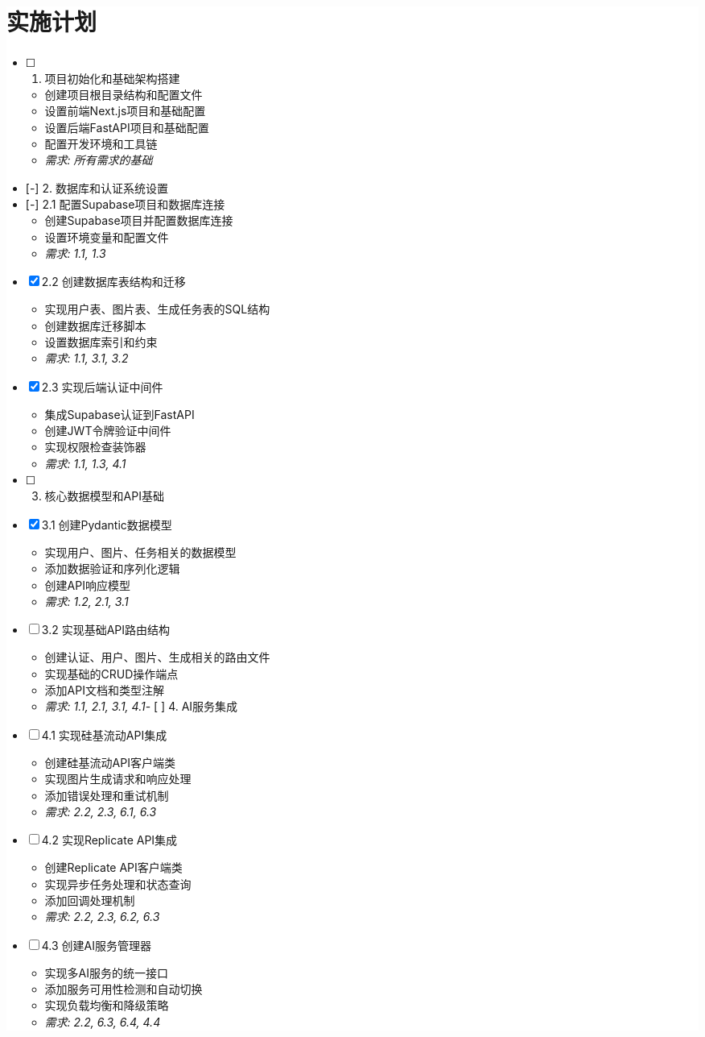 # 实施计划

- [ ] 1. 项目初始化和基础架构搭建
  - 创建项目根目录结构和配置文件
  - 设置前端Next.js项目和基础配置
  - 设置后端FastAPI项目和基础配置
  - 配置开发环境和工具链
  - _需求: 所有需求的基础_

- [-] 2. 数据库和认证系统设置
- [-] 2.1 配置Supabase项目和数据库连接
  - 创建Supabase项目并配置数据库连接
  - 设置环境变量和配置文件
  - _需求: 1.1, 1.3_

- [x] 2.2 创建数据库表结构和迁移
  - 实现用户表、图片表、生成任务表的SQL结构
  - 创建数据库迁移脚本
  - 设置数据库索引和约束
  - _需求: 1.1, 3.1, 3.2_

- [x] 2.3 实现后端认证中间件
  - 集成Supabase认证到FastAPI
  - 创建JWT令牌验证中间件
  - 实现权限检查装饰器
  - _需求: 1.1, 1.3, 4.1_

- [ ] 3. 核心数据模型和API基础
- [x] 3.1 创建Pydantic数据模型
  - 实现用户、图片、任务相关的数据模型
  - 添加数据验证和序列化逻辑
  - 创建API响应模型
  - _需求: 1.2, 2.1, 3.1_

- [ ] 3.2 实现基础API路由结构
  - 创建认证、用户、图片、生成相关的路由文件
  - 实现基础的CRUD操作端点
  - 添加API文档和类型注解
  - _需求: 1.1, 2.1, 3.1, 4.1_-
 [ ] 4. AI服务集成
- [ ] 4.1 实现硅基流动API集成
  - 创建硅基流动API客户端类
  - 实现图片生成请求和响应处理
  - 添加错误处理和重试机制
  - _需求: 2.2, 2.3, 6.1, 6.3_

- [ ] 4.2 实现Replicate API集成
  - 创建Replicate API客户端类
  - 实现异步任务处理和状态查询
  - 添加回调处理机制
  - _需求: 2.2, 2.3, 6.2, 6.3_

- [ ] 4.3 创建AI服务管理器
  - 实现多AI服务的统一接口
  - 添加服务可用性检测和自动切换
  - 实现负载均衡和降级策略
  - _需求: 2.2, 6.3, 6.4, 4.4_
